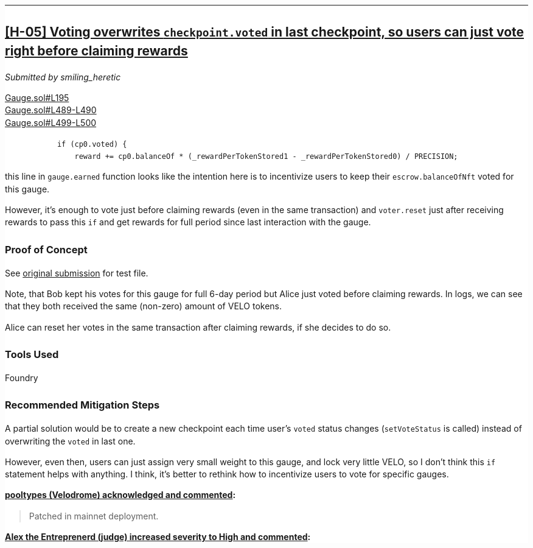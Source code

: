 * * *

[](#h-05-voting-overwrites-checkpointvoted-in-last-checkpoint-so-users-can-just-vote-right-before-claiming-rewards)[\[H-05\] Voting overwrites `checkpoint.voted` in last checkpoint, so users can just vote right before claiming rewards](https://github.com/code-423n4/2022-05-velodrome-findings/issues/206)
----------------------------------------------------------------------------------------------------------------------------------------------------------------------------------------------------------------------------------------------------------------------------------------------------------------

_Submitted by smiling\_heretic_

[Gauge.sol#L195](https://github.com/code-423n4/2022-05-velodrome/blob/7fda97c570b758bbfa7dd6724a336c43d4041740/contracts/contracts/Gauge.sol#L195)  
[Gauge.sol#L489-L490](https://github.com/code-423n4/2022-05-velodrome/blob/7fda97c570b758bbfa7dd6724a336c43d4041740/contracts/contracts/Gauge.sol#L489-L490)  
[Gauge.sol#L499-L500](https://github.com/code-423n4/2022-05-velodrome/blob/7fda97c570b758bbfa7dd6724a336c43d4041740/contracts/contracts/Gauge.sol#L499-L500)

                if (cp0.voted) {
                    reward += cp0.balanceOf * (_rewardPerTokenStored1 - _rewardPerTokenStored0) / PRECISION;

this line in `gauge.earned` function looks like the intention here is to incentivize users to keep their `escrow.balanceOfNft` voted for this gauge.

However, it’s enough to vote just before claiming rewards (even in the same transaction) and `voter.reset` just after receiving rewards to pass this `if` and get rewards for full period since last interaction with the gauge.

### [](#proof-of-concept-4)Proof of Concept

See [original submission](https://github.com/code-423n4/2022-05-velodrome-findings/issues/206) for test file.

Note, that Bob kept his votes for this gauge for full 6-day period but Alice just voted before claiming rewards. In logs, we can see that they both received the same (non-zero) amount of VELO tokens.

Alice can reset her votes in the same transaction after claiming rewards, if she decides to do so.

### [](#tools-used)Tools Used

Foundry

### [](#recommended-mitigation-steps-4)Recommended Mitigation Steps

A partial solution would be to create a new checkpoint each time user’s `voted` status changes (`setVoteStatus` is called) instead of overwriting the `voted` in last one.

However, even then, users can just assign very small weight to this gauge, and lock very little VELO, so I don’t think this `if` statement helps with anything. I think, it’s better to rethink how to incentivize users to vote for specific gauges.

**[pooltypes (Velodrome) acknowledged and commented](https://github.com/code-423n4/2022-05-velodrome-findings/issues/206#issuecomment-1154110744):**

> Patched in mainnet deployment.

**[Alex the Entreprenerd (judge) increased severity to High and commented](https://github.com/code-423n4/2022-05-velodrome-findings/issues/206#issuecomment-1171828685):**
